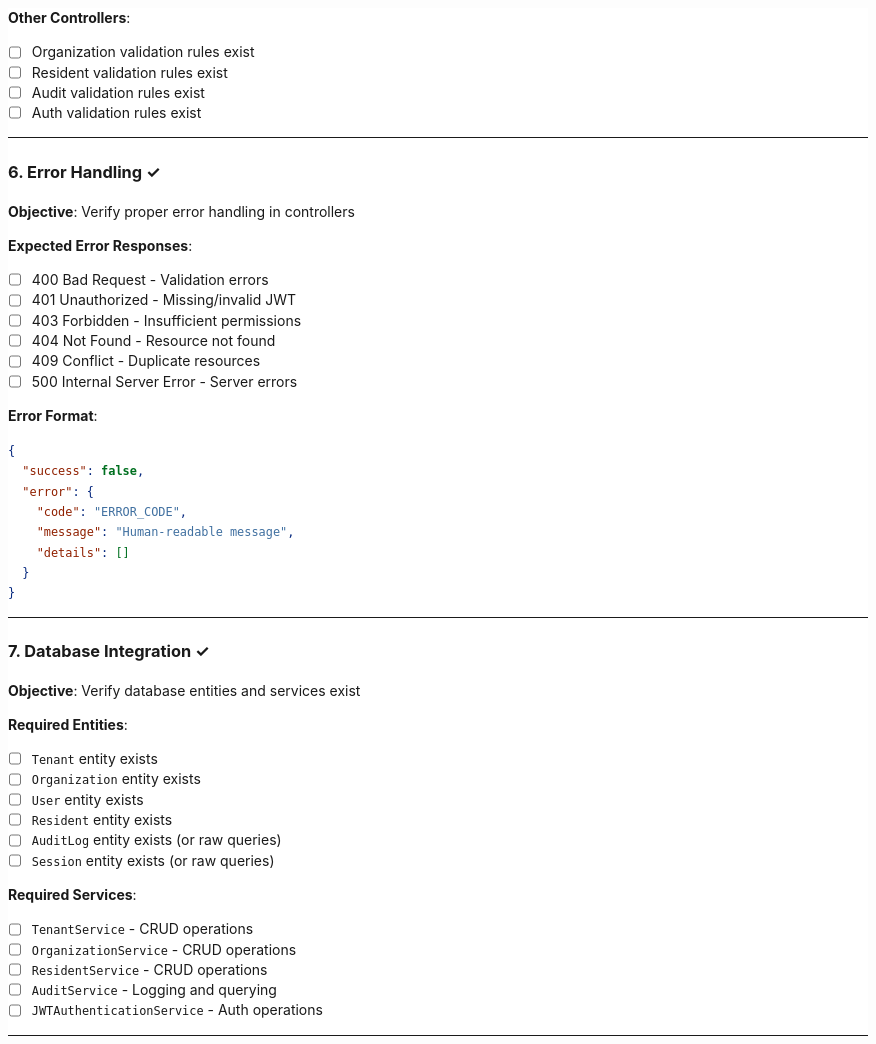 **Other Controllers**:
- [ ] Organization validation rules exist
- [ ] Resident validation rules exist
- [ ] Audit validation rules exist
- [ ] Auth validation rules exist

---

### 6. Error Handling ✓

**Objective**: Verify proper error handling in controllers

**Expected Error Responses**:
- [ ] 400 Bad Request - Validation errors
- [ ] 401 Unauthorized - Missing/invalid JWT
- [ ] 403 Forbidden - Insufficient permissions
- [ ] 404 Not Found - Resource not found
- [ ] 409 Conflict - Duplicate resources
- [ ] 500 Internal Server Error - Server errors

**Error Format**:
```json
{
  "success": false,
  "error": {
    "code": "ERROR_CODE",
    "message": "Human-readable message",
    "details": []
  }
}
```

---

### 7. Database Integration ✓

**Objective**: Verify database entities and services exist

**Required Entities**:
- [ ] `Tenant` entity exists
- [ ] `Organization` entity exists
- [ ] `User` entity exists
- [ ] `Resident` entity exists
- [ ] `AuditLog` entity exists (or raw queries)
- [ ] `Session` entity exists (or raw queries)

**Required Services**:
- [ ] `TenantService` - CRUD operations
- [ ] `OrganizationService` - CRUD operations
- [ ] `ResidentService` - CRUD operations
- [ ] `AuditService` - Logging and querying
- [ ] `JWTAuthenticationService` - Auth operations

---
